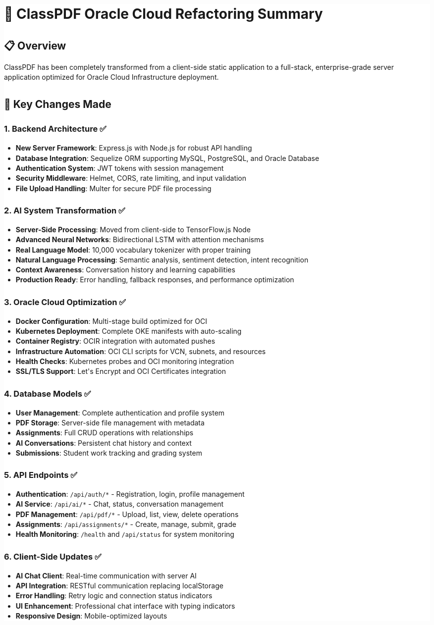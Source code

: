 # 🔄 ClassPDF Oracle Cloud Refactoring Summary

## 📋 Overview

ClassPDF has been completely transformed from a client-side static application to a full-stack, enterprise-grade server application optimized for Oracle Cloud Infrastructure deployment.

## 🔧 Key Changes Made

### 1. Backend Architecture ✅
- **New Server Framework**: Express.js with Node.js for robust API handling
- **Database Integration**: Sequelize ORM supporting MySQL, PostgreSQL, and Oracle Database
- **Authentication System**: JWT tokens with session management
- **Security Middleware**: Helmet, CORS, rate limiting, and input validation
- **File Upload Handling**: Multer for secure PDF file processing

### 2. AI System Transformation ✅
- **Server-Side Processing**: Moved from client-side to TensorFlow.js Node
- **Advanced Neural Networks**: Bidirectional LSTM with attention mechanisms
- **Real Language Model**: 10,000 vocabulary tokenizer with proper training
- **Natural Language Processing**: Semantic analysis, sentiment detection, intent recognition
- **Context Awareness**: Conversation history and learning capabilities
- **Production Ready**: Error handling, fallback responses, and performance optimization

### 3. Oracle Cloud Optimization ✅
- **Docker Configuration**: Multi-stage build optimized for OCI
- **Kubernetes Deployment**: Complete OKE manifests with auto-scaling
- **Container Registry**: OCIR integration with automated pushes
- **Infrastructure Automation**: OCI CLI scripts for VCN, subnets, and resources
- **Health Checks**: Kubernetes probes and OCI monitoring integration
- **SSL/TLS Support**: Let's Encrypt and OCI Certificates integration

### 4. Database Models ✅
- **User Management**: Complete authentication and profile system
- **PDF Storage**: Server-side file management with metadata
- **Assignments**: Full CRUD operations with relationships
- **AI Conversations**: Persistent chat history and context
- **Submissions**: Student work tracking and grading system

### 5. API Endpoints ✅
- **Authentication**: `/api/auth/*` - Registration, login, profile management
- **AI Service**: `/api/ai/*` - Chat, status, conversation management  
- **PDF Management**: `/api/pdf/*` - Upload, list, view, delete operations
- **Assignments**: `/api/assignments/*` - Create, manage, submit, grade
- **Health Monitoring**: `/health` and `/api/status` for system monitoring

### 6. Client-Side Updates ✅
- **AI Chat Client**: Real-time communication with server AI
- **API Integration**: RESTful communication replacing localStorage
- **Error Handling**: Retry logic and connection status indicators
- **UI Enhancement**: Professional chat interface with typing indicators
- **Responsive Design**: Mobile-optimized layouts
